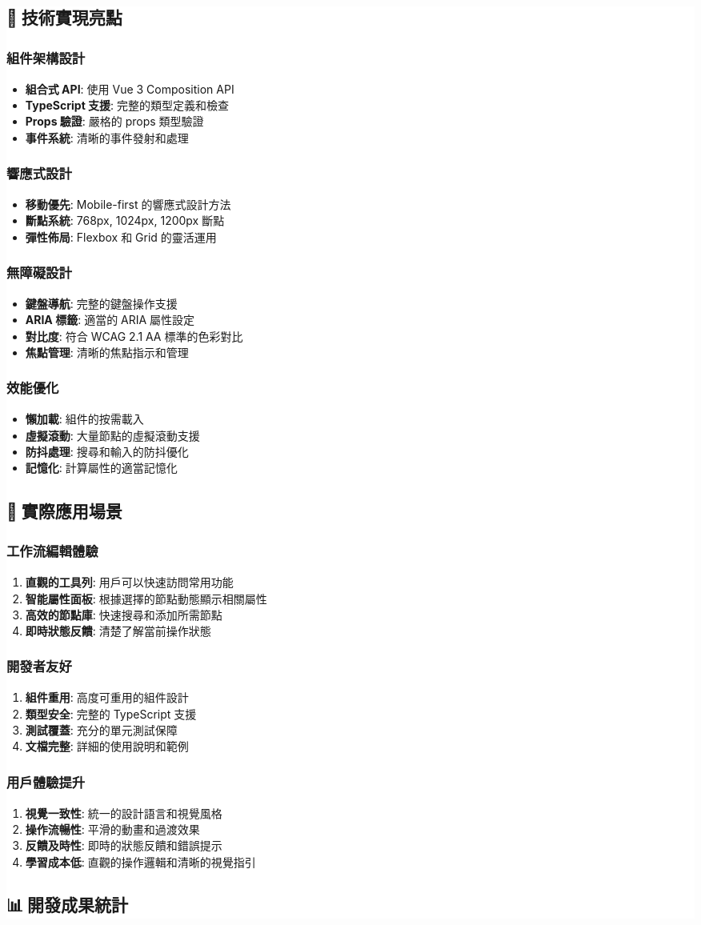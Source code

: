 ## 🔧 技術實現亮點

### 組件架構設計
- **組合式 API**: 使用 Vue 3 Composition API
- **TypeScript 支援**: 完整的類型定義和檢查
- **Props 驗證**: 嚴格的 props 類型驗證
- **事件系統**: 清晰的事件發射和處理

### 響應式設計
- **移動優先**: Mobile-first 的響應式設計方法
- **斷點系統**: 768px, 1024px, 1200px 斷點
- **彈性佈局**: Flexbox 和 Grid 的靈活運用

### 無障礙設計
- **鍵盤導航**: 完整的鍵盤操作支援
- **ARIA 標籤**: 適當的 ARIA 屬性設定
- **對比度**: 符合 WCAG 2.1 AA 標準的色彩對比
- **焦點管理**: 清晰的焦點指示和管理

### 效能優化
- **懶加載**: 組件的按需載入
- **虛擬滾動**: 大量節點的虛擬滾動支援
- **防抖處理**: 搜尋和輸入的防抖優化
- **記憶化**: 計算屬性的適當記憶化

## 🚀 實際應用場景

### 工作流編輯體驗
1. **直觀的工具列**: 用戶可以快速訪問常用功能
2. **智能屬性面板**: 根據選擇的節點動態顯示相關屬性
3. **高效的節點庫**: 快速搜尋和添加所需節點
4. **即時狀態反饋**: 清楚了解當前操作狀態

### 開發者友好
1. **組件重用**: 高度可重用的組件設計
2. **類型安全**: 完整的 TypeScript 支援
3. **測試覆蓋**: 充分的單元測試保障
4. **文檔完整**: 詳細的使用說明和範例

### 用戶體驗提升
1. **視覺一致性**: 統一的設計語言和視覺風格
2. **操作流暢性**: 平滑的動畫和過渡效果
3. **反饋及時性**: 即時的狀態反饋和錯誤提示
4. **學習成本低**: 直觀的操作邏輯和清晰的視覺指引

## 📊 開發成果統計
